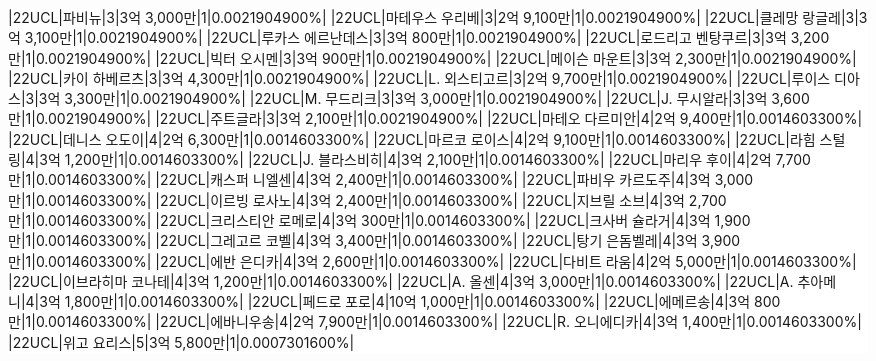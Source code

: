 |22UCL|파비뉴|3|3억 3,000만|1|0.0021904900%|
|22UCL|마테우스 우리베|3|2억 9,100만|1|0.0021904900%|
|22UCL|클레망 랑글레|3|3억 3,100만|1|0.0021904900%|
|22UCL|루카스 에르난데스|3|3억 800만|1|0.0021904900%|
|22UCL|로드리고 벤탕쿠르|3|3억 3,200만|1|0.0021904900%|
|22UCL|빅터 오시멘|3|3억 900만|1|0.0021904900%|
|22UCL|메이슨 마운트|3|3억 2,300만|1|0.0021904900%|
|22UCL|카이 하베르츠|3|3억 4,300만|1|0.0021904900%|
|22UCL|L. 외스티고르|3|2억 9,700만|1|0.0021904900%|
|22UCL|루이스 디아스|3|3억 3,300만|1|0.0021904900%|
|22UCL|M. 무드리크|3|3억 3,000만|1|0.0021904900%|
|22UCL|J. 무시알라|3|3억 3,600만|1|0.0021904900%|
|22UCL|주트글라|3|3억 2,100만|1|0.0021904900%|
|22UCL|마테오 다르미안|4|2억 9,400만|1|0.0014603300%|
|22UCL|데니스 오도이|4|2억 6,300만|1|0.0014603300%|
|22UCL|마르코 로이스|4|2억 9,100만|1|0.0014603300%|
|22UCL|라힘 스털링|4|3억 1,200만|1|0.0014603300%|
|22UCL|J. 블라스비히|4|3억 2,100만|1|0.0014603300%|
|22UCL|마리우 후이|4|2억 7,700만|1|0.0014603300%|
|22UCL|캐스퍼 니엘센|4|3억 2,400만|1|0.0014603300%|
|22UCL|파비우 카르도주|4|3억 3,000만|1|0.0014603300%|
|22UCL|이르빙 로사노|4|3억 2,400만|1|0.0014603300%|
|22UCL|지브릴 소브|4|3억 2,700만|1|0.0014603300%|
|22UCL|크리스티안 로메로|4|3억 300만|1|0.0014603300%|
|22UCL|크사버 슐라거|4|3억 1,900만|1|0.0014603300%|
|22UCL|그레고르 코벨|4|3억 3,400만|1|0.0014603300%|
|22UCL|탕기 은돔벨레|4|3억 3,900만|1|0.0014603300%|
|22UCL|에반 은디카|4|3억 2,600만|1|0.0014603300%|
|22UCL|다비트 라움|4|2억 5,000만|1|0.0014603300%|
|22UCL|이브라히마 코나테|4|3억 1,200만|1|0.0014603300%|
|22UCL|A. 올센|4|3억 3,000만|1|0.0014603300%|
|22UCL|A. 추아메니|4|3억 1,800만|1|0.0014603300%|
|22UCL|페드로 포로|4|10억 1,000만|1|0.0014603300%|
|22UCL|에메르송|4|3억 800만|1|0.0014603300%|
|22UCL|에바니우송|4|2억 7,900만|1|0.0014603300%|
|22UCL|R. 오니에디카|4|3억 1,400만|1|0.0014603300%|
|22UCL|위고 요리스|5|3억 5,800만|1|0.0007301600%|